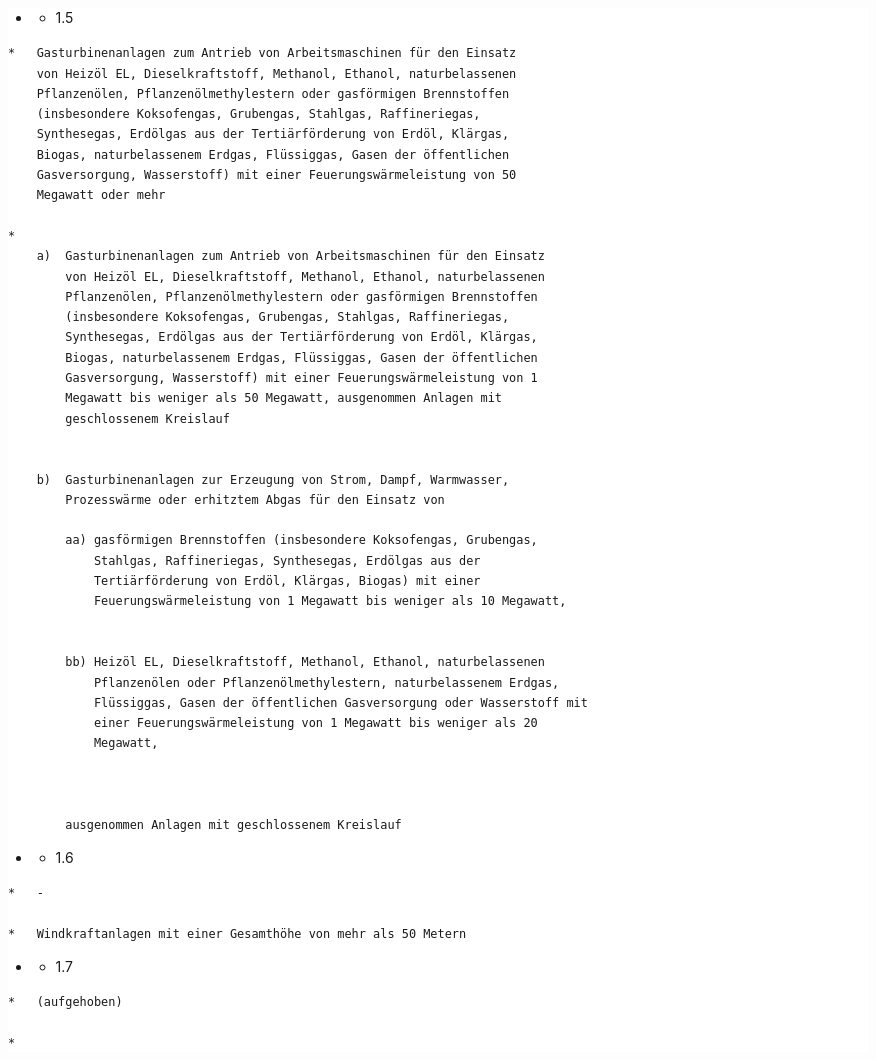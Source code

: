 



*    *   1.5

    *   Gasturbinenanlagen zum Antrieb von Arbeitsmaschinen für den Einsatz
        von Heizöl EL, Dieselkraftstoff, Methanol, Ethanol, naturbelassenen
        Pflanzenölen, Pflanzenölmethylestern oder gasförmigen Brennstoffen
        (insbesondere Koksofengas, Grubengas, Stahlgas, Raffineriegas,
        Synthesegas, Erdölgas aus der Tertiärförderung von Erdöl, Klärgas,
        Biogas, naturbelassenem Erdgas, Flüssiggas, Gasen der öffentlichen
        Gasversorgung, Wasserstoff) mit einer Feuerungswärmeleistung von 50
        Megawatt oder mehr

    *
        a)  Gasturbinenanlagen zum Antrieb von Arbeitsmaschinen für den Einsatz
            von Heizöl EL, Dieselkraftstoff, Methanol, Ethanol, naturbelassenen
            Pflanzenölen, Pflanzenölmethylestern oder gasförmigen Brennstoffen
            (insbesondere Koksofengas, Grubengas, Stahlgas, Raffineriegas,
            Synthesegas, Erdölgas aus der Tertiärförderung von Erdöl, Klärgas,
            Biogas, naturbelassenem Erdgas, Flüssiggas, Gasen der öffentlichen
            Gasversorgung, Wasserstoff) mit einer Feuerungswärmeleistung von 1
            Megawatt bis weniger als 50 Megawatt, ausgenommen Anlagen mit
            geschlossenem Kreislauf


        b)  Gasturbinenanlagen zur Erzeugung von Strom, Dampf, Warmwasser,
            Prozesswärme oder erhitztem Abgas für den Einsatz von

            aa) gasförmigen Brennstoffen (insbesondere Koksofengas, Grubengas,
                Stahlgas, Raffineriegas, Synthesegas, Erdölgas aus der
                Tertiärförderung von Erdöl, Klärgas, Biogas) mit einer
                Feuerungswärmeleistung von 1 Megawatt bis weniger als 10 Megawatt,


            bb) Heizöl EL, Dieselkraftstoff, Methanol, Ethanol, naturbelassenen
                Pflanzenölen oder Pflanzenölmethylestern, naturbelassenem Erdgas,
                Flüssiggas, Gasen der öffentlichen Gasversorgung oder Wasserstoff mit
                einer Feuerungswärmeleistung von 1 Megawatt bis weniger als 20
                Megawatt,



            ausgenommen Anlagen mit geschlossenem Kreislauf





*    *   1.6

    *   -

    *   Windkraftanlagen mit einer Gesamthöhe von mehr als 50 Metern


*    *   1.7

    *   (aufgehoben)

    *
